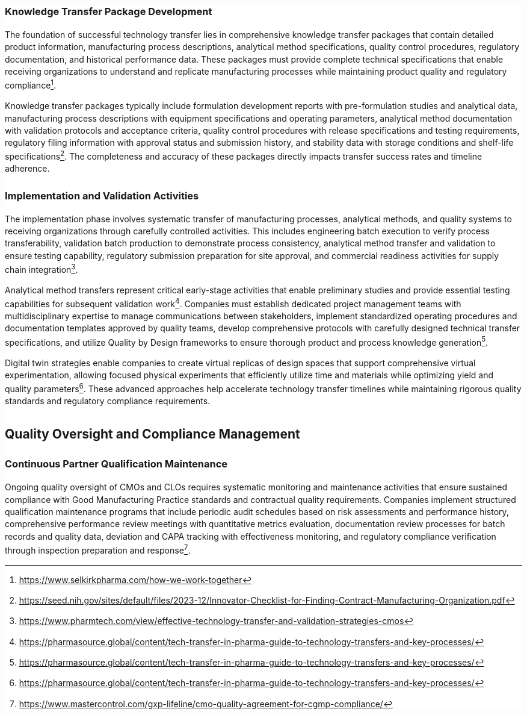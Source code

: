 ### Knowledge Transfer Package Development

The foundation of successful technology transfer lies in comprehensive knowledge transfer packages that contain detailed product information, manufacturing process descriptions, analytical method specifications, quality control procedures, regulatory documentation, and historical performance data. These packages must provide complete technical specifications that enable receiving organizations to understand and replicate manufacturing processes while maintaining product quality and regulatory compliance[^31].

Knowledge transfer packages typically include formulation development reports with pre-formulation studies and analytical data, manufacturing process descriptions with equipment specifications and operating parameters, analytical method documentation with validation protocols and acceptance criteria, quality control procedures with release specifications and testing requirements, regulatory filing information with approval status and submission history, and stability data with storage conditions and shelf-life specifications[^28]. The completeness and accuracy of these packages directly impacts transfer success rates and timeline adherence.

### Implementation and Validation Activities

The implementation phase involves systematic transfer of manufacturing processes, analytical methods, and quality systems to receiving organizations through carefully controlled activities. This includes engineering batch execution to verify process transferability, validation batch production to demonstrate process consistency, analytical method transfer and validation to ensure testing capability, regulatory submission preparation for site approval, and commercial readiness activities for supply chain integration[^30].

Analytical method transfers represent critical early-stage activities that enable preliminary studies and provide essential testing capabilities for subsequent validation work[^27]. Companies must establish dedicated project management teams with multidisciplinary expertise to manage communications between stakeholders, implement standardized operating procedures and documentation templates approved by quality teams, develop comprehensive protocols with carefully designed technical transfer specifications, and utilize Quality by Design frameworks to ensure thorough product and process knowledge generation[^27].

Digital twin strategies enable companies to create virtual replicas of design spaces that support comprehensive virtual experimentation, allowing focused physical experiments that efficiently utilize time and materials while optimizing yield and quality parameters[^27]. These advanced approaches help accelerate technology transfer timelines while maintaining rigorous quality standards and regulatory compliance requirements.

## Quality Oversight and Compliance Management

### Continuous Partner Qualification Maintenance

Ongoing quality oversight of CMOs and CLOs requires systematic monitoring and maintenance activities that ensure sustained compliance with Good Manufacturing Practice standards and contractual quality requirements. Companies implement structured qualification maintenance programs that include periodic audit schedules based on risk assessments and performance history, comprehensive performance review meetings with quantitative metrics evaluation, documentation review processes for batch records and quality data, deviation and CAPA tracking with effectiveness monitoring, and regulatory compliance verification through inspection preparation and response[^16].


[^1]: paste.txt
[^2]: https://ejmanager.com/fulltextpdf.php?mno=278662
[^3]: https://www.baringa.com/en/insights/partnerships-pharma/strategic-outsourcing-in-pharma/
[^4]: https://www.thesen-ag.com/en/make-or-buy-analyse/
[^5]: https://www.pharmalex.com/wp-content/uploads/2018/04/Whitepaper-Constanze-Outsourcing-1.pdf
[^6]: https://www.linkedin.com/pulse/external-manufacturing-network-pharma-companies-without-kansos
[^7]: https://www.idbs.com/knowledge-base/choosing-the-right-cmo-partner/
[^8]: https://www.bioprocessintl.com/contract-services/a-multistep-research-protocol-to-develop-and-implement-validated-guidelines-for-cmo-rfi-and-rfp-processes-biopharmaceutical-vendor-evaluation-and-selection-minimum-standards-biovesel-
[^9]: https://www.gmp-navigator.com/mygmp/wirk-und-hilfsstoffe/guidelines-active-pharmaceutical-ingredients?file=files%2Feca%2FuserFiles%2Fmygmp-guidelines%2Fqualityagreementguidelinelabv1-0.PDF
[^10]: https://fgk-cro.com/knowledge-hub/glossary/contract-research-organization-cro
[^11]: https://www.jublhs.com/articles/understanding-technology-transfer/
[^12]: https://www.pharmexec.com/view/outsourcing-evolution-pharma-industry
[^13]: https://pharmasource.global/content/guides/category-guide/external-manufacturing-in-biopharma/
[^14]: https://www.outsourcedpharma.com/doc/how-pharma-can-unlock-the-full-potential-of-external-manufacturing-0001
[^15]: https://d2evkimvhatqav.cloudfront.net/documents/pb_global_selection_considerations_for_cmo_when_conducting_due_diligence.pdf?v=1594929889
[^16]: https://www.mastercontrol.com/gxp-lifeline/cmo-quality-agreement-for-cgmp-compliance/
[^17]: https://www.outsourcedpharma.com/doc/what-cdmos-wish-biotechs-knew-before-submitting-an-rfp-0001
[^18]: https://go.cencora.com/ebook-pharmaceutical-outsourcing-mature-product-portfolio
[^19]: https://www.tandfonline.com/doi/full/10.4155/bio-2017-4990
[^20]: https://www.businesschemistry.org/article/outsourcing-of-pharmaceutical-manufacturing-a-strategic-partner-selection-process/
[^21]: https://www.mastercontrol.com/gxp-lifeline/3-steps-to-choosing-the-right-pharma-contract-manufacturing-organization/
[^22]: https://www.idbs.com/knowledge-base/pharmaceutical-technology-transfer-steps/
[^23]: https://www.lifescienceleader.com/doc/do-your-due-diligence-when-selecting-cmo-0001
[^24]: https://ijcsrr.org/single-view/?id=22323\&pid=22324
[^25]: https://www.mymedicaldepartment.com/outsourcing-strategies-for-pharma-blog-my-medical-department/
[^26]: https://www.seqens.com/knowledge-center/choosing-right-cdmo-partner/
[^27]: https://pharmasource.global/content/tech-transfer-in-pharma-guide-to-technology-transfers-and-key-processes/
[^28]: https://seed.nih.gov/sites/default/files/2023-12/Innovator-Checklist-for-Finding-Contract-Manufacturing-Organization.pdf
[^29]: http://www.ssrn.com/abstract=2332655
[^30]: https://www.pharmtech.com/view/effective-technology-transfer-and-validation-strategies-cmos
[^31]: https://www.selkirkpharma.com/how-we-work-together
[^32]: http://link.springer.com/10.1057/9781137268556_5
[^33]: https://www.semanticscholar.org/paper/56cd0c93ca94cec93c35d7c3be2dae39e6119157
[^34]: https://www.semanticscholar.org/paper/30ae1e89a7821eeb553e2504f9b7aab60455bff6
[^35]: https://www.taylorfrancis.com/books/9781003076025/chapters/10.1201/9781003076025-3
[^36]: https://www.nsf.org/knowledge-library/5-steps-effective-pharma-manufacturing-outsourcing
[^37]: https://www.agc.com/en/hub/pr/why-pharmaceutical-companies-are-turning-to-outsourcing.html
[^38]: https://www.semanticscholar.org/paper/a02bcfeb47bac49db253dbb3024fd33d5a9b8015
[^39]: https://www.semanticscholar.org/paper/5a179ff239bbfffd26537fe00f4afa694cf477c9
[^40]: https://www.semanticscholar.org/paper/15dc03cec087942ae852854930b343ebf1e9ac98
[^41]: https://www.semanticscholar.org/paper/557249a9f535320679dcc68f17aff5aac0aa661f
[^42]: https://www.semanticscholar.org/paper/f66c6837f52275d5189b5af6303f0251d9f79168
[^43]: https://www.planettogether.com/blog/striking-the-balance-navigating-make-or-buy-decisions-in-pharmaceutical-manufacturing
[^44]: https://www.inverto.com/en/clients/make-or-buy-in-the-pharmaceutical-industry/
[^45]: https://www.meddeviceonline.com/doc/make-vs-buy-decision-simplified-0001
[^46]: https://www.ipt.fraunhofer.de/en/offer/strategic-analysis/make-or-buy.html
[^47]: https://www.semanticscholar.org/paper/f7c4a3dd5d59b9dbd1f80b941735722e15b0f870
[^48]: https://onlinelibrary.wiley.com/doi/10.1002/ddr.21071
[^49]: https://www.semanticscholar.org/paper/7c83ac99a66101f5b701c7522096312b0eb896b2
[^50]: https://www.propharmagroup.com/thought-leadership/how-to-select-the-right-cmo-partner
[^51]: https://symbiosis-pharma.com/resources/blog-the-top-5-considerations-when-choosing-your-cmo-partner/
[^52]: https://ieeexplore.ieee.org/document/10546427/
[^53]: https://www.idbs.com/de/wissensbasis/pharmaceutical-technology-transfer-steps/
[^54]: http://commercialbiotechnology.com/article/view/40
[^55]: https://www.semanticscholar.org/paper/c47a96c98762fb905310a99e8186032b1433771f
[^56]: https://www.semanticscholar.org/paper/f65cf86c6788b1ac584f2381089c8b346cde07ab
[^57]: http://link.springer.com/10.1007/978-1-4614-3682-9_6
[^58]: https://www.semanticscholar.org/paper/f2298b2fe542f916b083b4ed9ec6b3bdbd5fdfb7
[^59]: https://www.tandfonline.com/doi/full/10.1517/14740338.2012.661412
[^60]: https://www.semanticscholar.org/paper/933f045f1a549657bcc832cd1137927d45ccee8c
[^61]: https://www.conalliance.com/beratungsleistungen/expertisen/commercial-due-diligence
[^62]: https://de.dataroom-providers.org/blog/pharma-due-diligence-checkliste/
[^63]: https://www.diapharm.com/arzneimittel/regulatory-affairs/due-diligence/
[^64]: https://www.semanticscholar.org/paper/ad8a7728079f3f09373d185e506f228349cbfcaa
[^65]: https://onlinelibrary.wiley.com/doi/10.1002/9783527693405.ch20
[^66]: https://www.semanticscholar.org/paper/017b915102a0412c4b6684de8dd25e6de142964f
[^67]: https://www.pharmtech.com/view/the-new-opportunity-in-pharmaceutical-outsourcing-portfolio-maintenance
[^68]: https://www.planview.com/de/resources/articles/pharmaceutical-portfolio-management-a-complete-primer/
[^69]: https://www.mckinsey.com/industries/life-sciences/our-insights/how-biopharmaceutical-leaders-optimize-their-portfolio-strategies
[^70]: https://onlinelibrary.wiley.com/doi/10.1002/tie.21533
[^71]: http://www.hrpub.org/journals/article_info.php?aid=126
[^72]: https://www.tandfonline.com/doi/full/10.4155/bio-2020-0164
[^73]: https://ieeexplore.ieee.org/document/9099291/
[^74]: https://www.linkedin.com/pulse/pharmaceutical-outsourcing-trends-key-drivers-how-can-chaudhary
[^75]: https://en.tacto.ai/einkaufer-lexikon-pages/make-or-buy-analyse
[^76]: https://www.abbviecontractmfg.com/news-and-insights/fun-science-friday/what-is-contract-manufacturing-in-pharma.html
[^77]: http://dspace.mit.edu/handle/1721.1/151688
[^78]: https://isjem.com/download/make-vs-buy-analysis-in-automobile-industries/
[^79]: https://www.techscience.com/iasc/v32n1/45297
[^80]: http://ieeexplore.ieee.org/document/65757/
[^81]: http://www.dtic.mil/docs/citations/AD1016676
[^82]: https://www.ijfmr.com/research-paper.php?id=3036
[^83]: https://www.orientation.agency/insights/pharmaceutical-market-segmentation
[^84]: https://www.linkedin.com/pulse/market-segmentation-pharmaceutical-industry-strategic-ali-affan-zwzsc
[^85]: https://ashpublications.org/blood/article/138/Supplement 1/3875/481069/Adoptive-Therapy-with-Allogeneic-Cord-Blood-T
[^86]: https://academic.oup.com/ofid/article/doi/10.1093/ofid/ofad500.2178/7447530
[^87]: http://www.ingentaconnect.com/content/10.21820/23987073.2018.54
[^88]: https://pmc.ncbi.nlm.nih.gov/articles/PMC5221633/
[^89]: https://pmc.ncbi.nlm.nih.gov/articles/PMC9647148/
[^90]: https://pmc.ncbi.nlm.nih.gov/articles/PMC6400888/
[^91]: https://www.pharmaceutical-technology.com/sponsored/cmo-checklist-selecting-a-partner-thats-right-for-you/
[^92]: https://www.clinicaltrialsarena.com/features/pharma-rfi-streamlining-evaluation/
[^93]: https://powertechjournal.com/index.php/journal/article/view/1104
[^94]: https://ieeexplore.ieee.org/document/10076043/
[^95]: https://ieeexplore.ieee.org/document/10717644/
[^96]: https://ieeexplore.ieee.org/document/9830254/
[^97]: https://wjaets.com/node/1313
[^98]: https://ieeexplore.ieee.org/document/9452264/
[^99]: https://ieeexplore.ieee.org/document/9961199/
[^100]: https://ieeexplore.ieee.org/document/10215978/
[^101]: https://ieeexplore.ieee.org/document/10219202/
[^102]: https://adragos-pharma.com/understanding-tech-transfer-pharma/
[^103]: https://www.pharmaguideline.com/2013/08/three-consecutive-batches-for-validation.html
[^104]: https://www.idbs.com/knowledge-base/what-are-the-sops-for-tech-transfer-in-pharmaceuticals/
[^105]: https://www.idbs.com/knowledge-base/what-is-the-pharmaceutical-tech-transfer-process/
[^106]: https://monday.com/blog/de/entwicklung/produktportfolio-management/
[^107]: https://www.srgtalent.com/blog/outsourcing-pharma-5-questions-for-leaders-to-consider
[^108]: https://scindeks.ceon.rs/Article.aspx?artid=1451-41172002273W
[^109]: https://www.linkedin.com/pulse/supply-chain-management-make-vs-buy-decision-sai-pothuri-rm6sc
[^110]: https://www.outsourcedpharma.com/doc/questions-for-make-vs-buy-in-drug-development-and-manufacturing-0001
[^111]: https://www.reddit.com/r/SupplyChainEducation/comments/155rtss/makeorbuy_analysis_in_procurement_making/
[^112]: https://www.linkedin.com/pulse/portfolio-management-pharmaceutical-cdmo-nuno-águas-pereira-xqrdf
[^113]: https://www.tandfonline.com/doi/full/10.4155/bio.14.42
[^114]: https://linkinghub.elsevier.com/retrieve/pii/B9781907568084500093
[^115]: https://blockchainhealthcaretoday.com/index.php/journal/article/view/293
[^116]: https://premier-research.com/white-papers/pharma-quality-agreements-what-are-they-and-why-they-matter-for-your-study/
[^117]: https://www.ropack.com/2025/01/17/what-your-future-cdmo-wants-you-to-know-about-writing-rfps/
[^118]: https://www.tandfonline.com/doi/full/10.1186/s40545-023-00612-6
[^119]: https://www.ijraset.com/best-journal/a-comparative-analysis-of-brand-management-of-cipla-and-sun-pharma
[^120]: https://www.semanticscholar.org/paper/24604b0a3889837d7d4200f278c0d172c9958c04
[^121]: http://services.igi-global.com/resolvedoi/resolve.aspx?doi=10.4018/978-1-59904-687-7.ch005
[^122]: https://www.lifescienceleader.com/doc/the-new-opportunity-in-pharmaceutical-outsourcing-portfolio-maintenance-0001
[^123]: https://redsneakersblog.com/2016/12/12/short-guide-to-pharmaceutical-portfolio-management/
[^124]: https://pharmamachines.com/a-holistic-approach-to-pharma-portfolio-management/
[^125]: https://www.investopedia.com/terms/m/marketsegmentation.asp
[^126]: https://hstalks.com/doi/10.69554/OBNB6782/
[^127]: https://ijrcms.com/uploads2024/ijrcms_06_279.pdf
[^128]: https://www.linkedin.com/pulse/portfolio-optimization-strategies-pharma-kiran-kumar-y-v-ka7pc